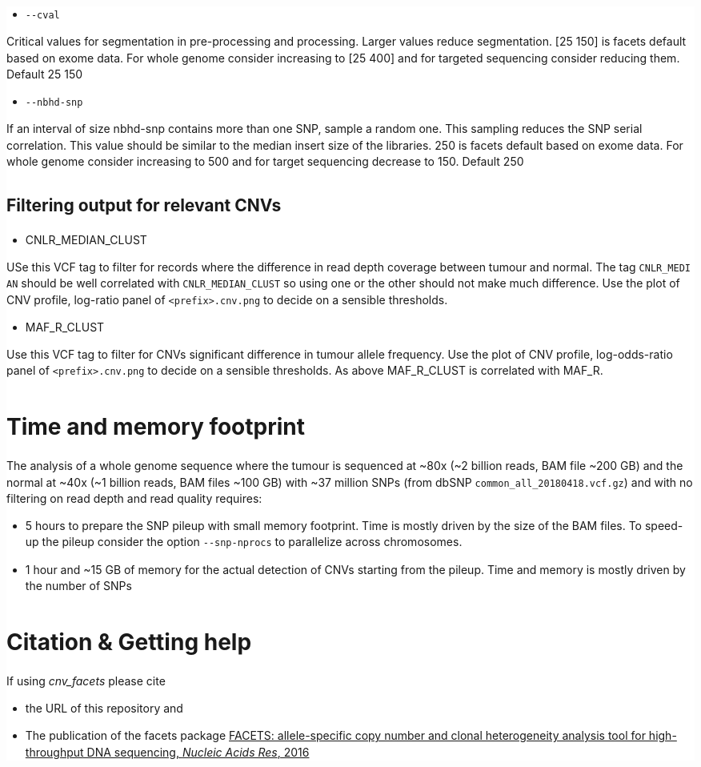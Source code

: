 * `--cval`

Critical values for segmentation in pre-processing and processing.
Larger values reduce segmentation. [25 150] is facets default based on exome data. For whole genome
consider increasing to [25 400] and for targeted sequencing consider reducing them. Default 25 150

* `--nbhd-snp`

If an interval of size nbhd-snp contains more than one SNP, sample a random one.
This sampling reduces the SNP serial correlation. This value should be similar
to the median insert size of the libraries. 250 is facets default based on
exome data. For whole genome consider increasing to 500 and for target
sequencing decrease to 150. Default 250

Filtering output for relevant CNVs 
----------------------------------

* CNLR_MEDIAN_CLUST

USe this VCF tag to filter for records where the difference in read depth
coverage between tumour and normal. The tag `CNLR_MEDIAN` should be well
correlated with `CNLR_MEDIAN_CLUST` so using one or the other should not make
much difference. Use the plot of CNV profile, log-ratio panel of
`<prefix>.cnv.png` to decide on a sensible thresholds.

* MAF_R_CLUST

Use this VCF tag to filter for CNVs significant difference in tumour allele
frequency. Use the plot of CNV profile, log-odds-ratio panel of `<prefix>.cnv.png`
to decide on a sensible thresholds. As above MAF_R_CLUST is correlated with MAF_R.

Time and memory footprint
=========================

The analysis of a whole genome sequence where the
tumour is sequenced at ~80x (~2 billion reads, BAM file ~200 GB) and the normal
at ~40x (~1 billion reads, BAM files ~100 GB) with ~37 million SNPs (from dbSNP
`common_all_20180418.vcf.gz`) and with no filtering on read depth and read
quality requires:

* 5 hours to prepare the SNP pileup with small memory footprint. Time is mostly
  driven by the size of the BAM files. To speed-up the pileup consider the 
  option `--snp-nprocs` to parallelize across chromosomes.

* 1 hour and ~15 GB of memory for the actual detection of CNVs starting from
  the pileup. Time and memory is mostly driven by the number of SNPs

Citation & Getting help
=======================

If using *cnv_facets* please cite 

* the URL of this repository and 

* The publication of the facets package [FACETS: allele-specific copy
  number and clonal heterogeneity analysis tool for high-throughput DNA
  sequencing, *Nucleic Acids Res*,
  2016](https://www.ncbi.nlm.nih.gov/pmc/articles/PMC5027494/)
